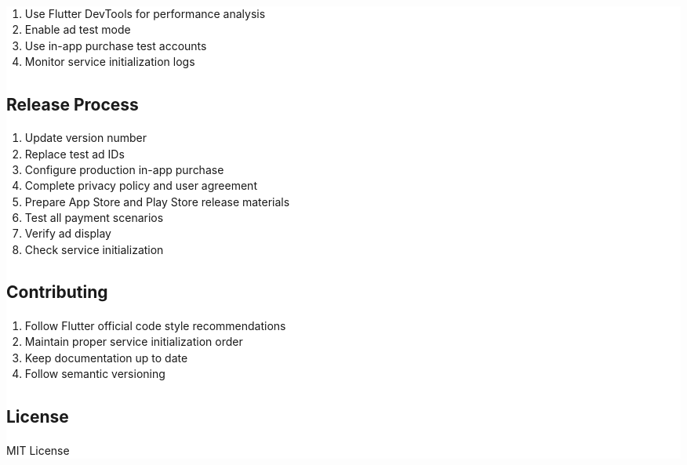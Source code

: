 1. Use Flutter DevTools for performance analysis
2. Enable ad test mode
3. Use in-app purchase test accounts
4. Monitor service initialization logs

## Release Process

1. Update version number
2. Replace test ad IDs
3. Configure production in-app purchase
4. Complete privacy policy and user agreement
5. Prepare App Store and Play Store release materials
6. Test all payment scenarios
7. Verify ad display
8. Check service initialization

## Contributing

1. Follow Flutter official code style recommendations
2. Maintain proper service initialization order
3. Keep documentation up to date
4. Follow semantic versioning

## License

MIT License 